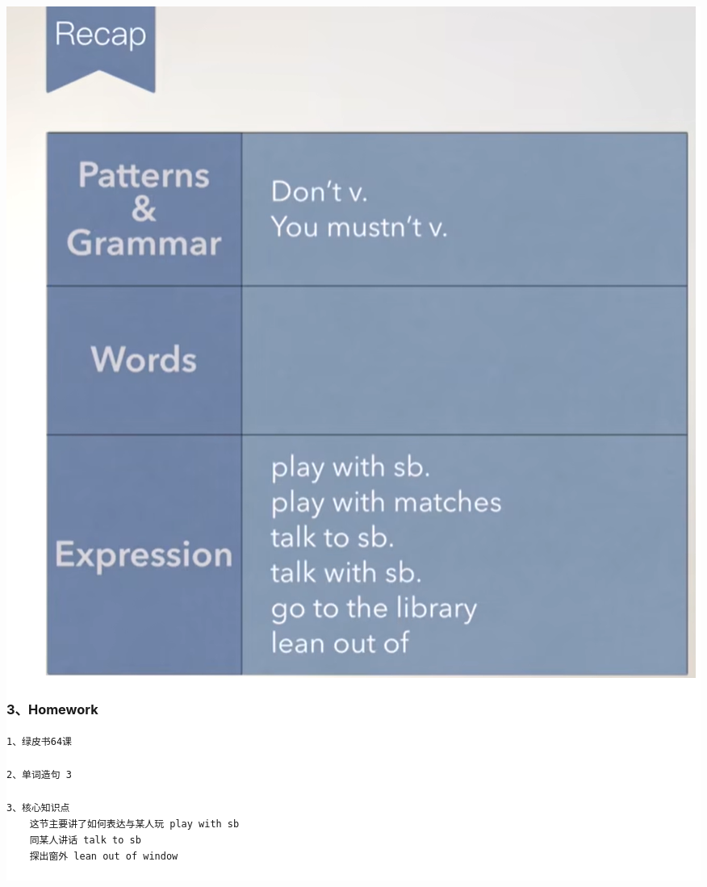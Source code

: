 ![image-20241023163052062](./../../.vuepress/public/images/image-20241023163052062.png)





### 3、Homework

```
1、绿皮书64课

2、单词造句 3

3、核心知识点
	这节主要讲了如何表达与某人玩 play with sb
	同某人讲话 talk to sb
	探出窗外 lean out of window
	
```
